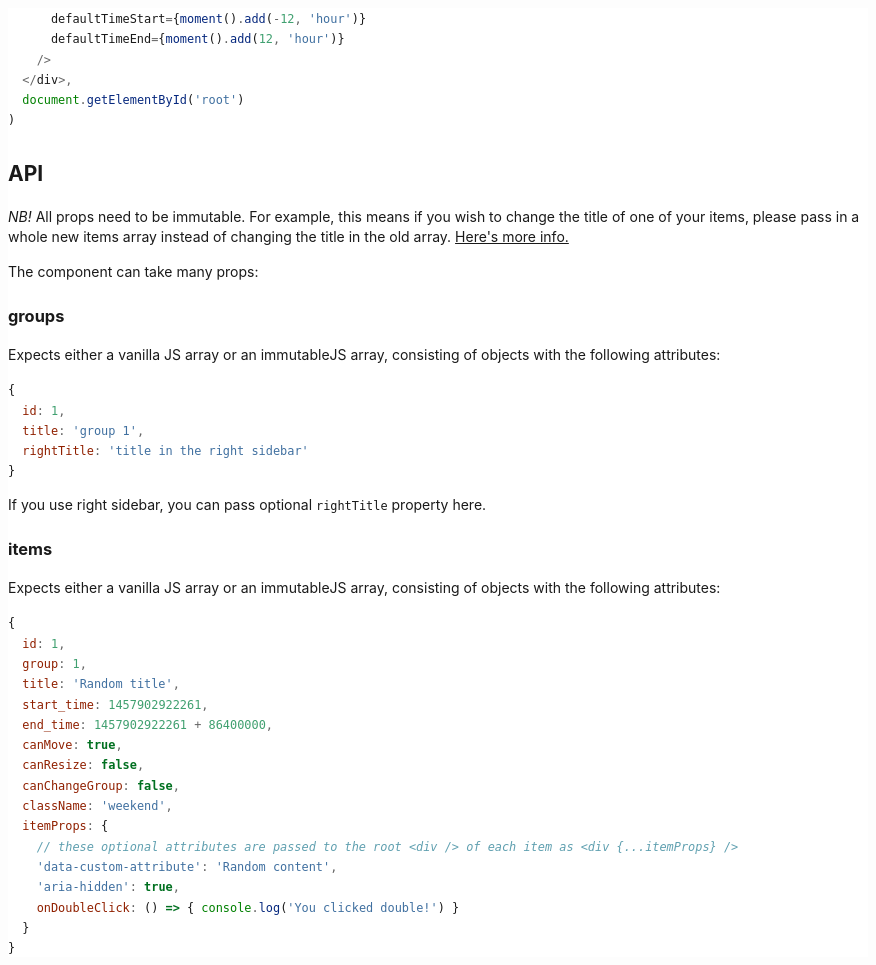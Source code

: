 ```jsx
      defaultTimeStart={moment().add(-12, 'hour')}
      defaultTimeEnd={moment().add(12, 'hour')}
    />
  </div>,
  document.getElementById('root')
)
```

## API

_NB!_ All props need to be immutable. For example, this means if you wish to change the title of one of your items, please pass in a whole new items array instead of changing the title in the old array. [Here's more info.](http://reactkungfu.com/2015/08/pros-and-cons-of-using-immutability-with-react-js/)

The component can take many props:

### groups

Expects either a vanilla JS array or an immutableJS array, consisting of objects with the following attributes:

```js
{
  id: 1,
  title: 'group 1',
  rightTitle: 'title in the right sidebar'
}
```

If you use right sidebar, you can pass optional `rightTitle` property here.

### items

Expects either a vanilla JS array or an immutableJS array, consisting of objects with the following attributes:

```js
{
  id: 1,
  group: 1,
  title: 'Random title',
  start_time: 1457902922261,
  end_time: 1457902922261 + 86400000,
  canMove: true,
  canResize: false,
  canChangeGroup: false,
  className: 'weekend',
  itemProps: {
    // these optional attributes are passed to the root <div /> of each item as <div {...itemProps} />
    'data-custom-attribute': 'Random content',
    'aria-hidden': true,
    onDoubleClick: () => { console.log('You clicked double!') }
  }
}
```
